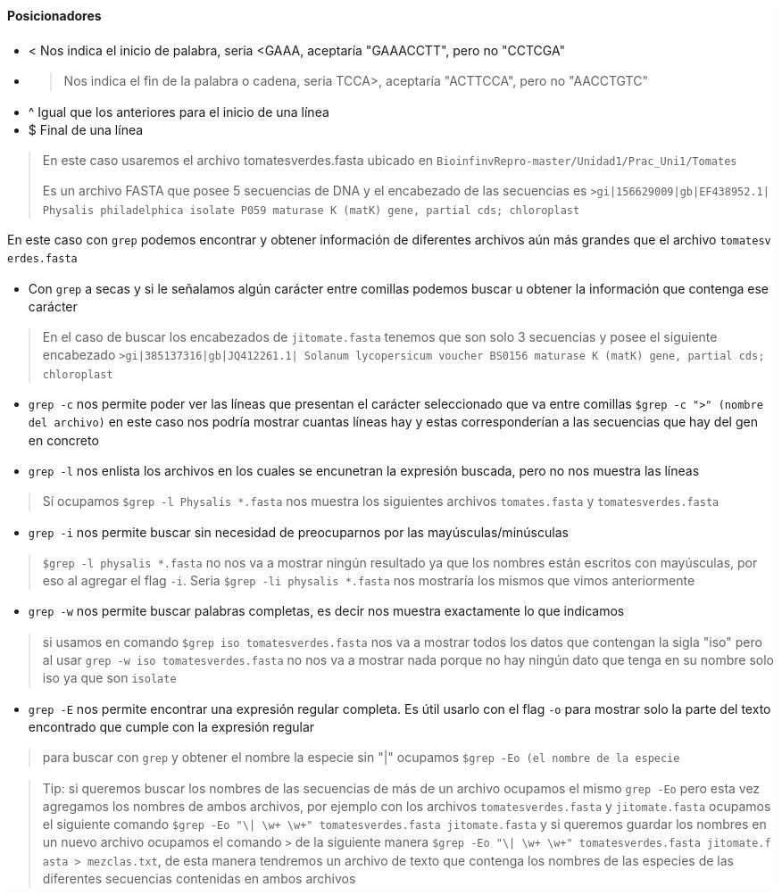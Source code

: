#### Posicionadores
- < Nos indica el inicio de palabra, seria <GAAA, aceptaría "GAAACCTT", pero no "CCTCGA"
- > Nos indica el fin de la palabra o cadena, seria TCCA>, aceptaría "ACTTCCA", pero no "AACCTGTC"
- ^ Igual que los anteriores para el inicio de una línea
- $ Final de una línea

> En este caso usaremos el archivo tomatesverdes.fasta ubicado en `BioinfinvRepro-master/Unidad1/Prac_Uni1/Tomates`
>
> Es un archivo FASTA que posee 5 secuencias de DNA y el encabezado de las secuencias es `>gi|156629009|gb|EF438952.1| Physalis philadelphica isolate P059 maturase K (matK) gene, partial cds; chloroplast`

En este caso con `grep` podemos encontrar y obtener información de diferentes archivos aún más grandes que el archivo `tomatesverdes.fasta`

- Con `grep` a secas y si le señalamos algún carácter entre comillas podemos buscar u obtener la información que contenga ese carácter

> En el caso de buscar los encabezados de `jitomate.fasta` tenemos que son solo 3 secuencias y posee el siguiente encabezado `>gi|385137316|gb|JQ412261.1| Solanum lycopersicum voucher BS0156 maturase K (matK) gene, partial cds; chloroplast`

- `grep -c` nos permite poder ver las líneas que presentan el carácter seleccionado que va entre comillas `$grep -c ">" (nombre del archivo)` en este caso nos podría mostrar cuantas líneas hay y estas corresponderían a las secuencias que hay del gen en concreto

- `grep -l` nos enlista los archivos en los cuales se encunetran la expresión buscada, pero no nos muestra las líneas

> Sí ocupamos `$grep -l Physalis *.fasta` nos muestra los siguientes archivos `tomates.fasta` y `tomatesverdes.fasta`

- `grep -i` nos permite buscar sin necesidad de preocuparnos por las mayúsculas/minúsculas

> `$grep -l physalis *.fasta` no nos va a mostrar ningún resultado ya que los nombres están escritos con mayúsculas, por eso al agregar el flag `-i`. Seria `$grep -li physalis *.fasta` nos mostraría los mismos que vimos anteriormente

- `grep -w` nos permite buscar palabras completas, es decir nos muestra exactamente lo que indicamos

> si usamos en comando `$grep iso tomatesverdes.fasta` nos va a mostrar todos los datos que contengan la sigla "iso" pero al usar `grep -w iso tomatesverdes.fasta` no nos va a mostrar nada porque no hay ningún dato que tenga en su nombre solo iso ya que son `isolate`

- `grep -E` nos permite encontrar una expresión regular completa. Es útil usarlo con el flag `-o` para mostrar solo la parte del texto encontrado que cumple con la expresión regular

> para buscar con `grep` y obtener el nombre la especie sin "|" ocupamos `$grep -Eo (el nombre de la especie`
 
> Tip: si queremos buscar los nombres de las secuencias de más de un archivo ocupamos el mismo `grep -Eo` pero esta vez agregamos los nombres de ambos archivos, por ejemplo con los archivos `tomatesverdes.fasta` y `jitomate.fasta` ocupamos el siguiente comando `$grep -Eo "\| \w+ \w+" tomatesverdes.fasta jitomate.fasta` y si queremos guardar los nombres en un nuevo archivo ocupamos el comando `>` de la siguiente manera `$grep -Eo "\| \w+ \w+" tomatesverdes.fasta jitomate.fasta > mezclas.txt`, de esta manera tendremos un archivo de texto que contenga los nombres de las especies de las diferentes secuencias contenidas en ambos archivos
